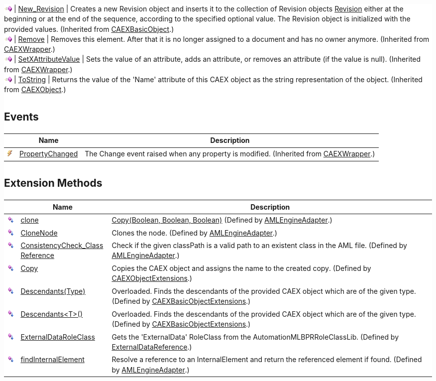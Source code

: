 ![Public method] | [New_Revision][51]                 | Creates a new Revision object and inserts it to the collection of Revision objects [Revision][24] either at the beginning or at the end of the sequence, according to the specified optional value. The Revision object is initialized with the provided values. (Inherited from [CAEXBasicObject][4].)                                                                                                                                          
![Public method] | [Remove][52]                       | Removes this element. After that it is no longer assigned to a document and has no owner anymore. (Inherited from [CAEXWrapper][3].)                                                                                                                                                                                                                                                                                                             
![Public method] | [SetXAttributeValue][53]           | Sets the value of an attribute, adds an attribute, or removes an attribute (if the value is null). (Inherited from [CAEXWrapper][3].)                                                                                                                                                                                                                                                                                                            
![Public method] | [ToString][54]                     | Returns the value of the 'Name' attribute of this CAEX object as the string representation of the object. (Inherited from [CAEXObject][5].)                                                                                                                                                                                                                                                                                                      


Events
------

                | Name                  | Description                                                                               
--------------- | --------------------- | ----------------------------------------------------------------------------------------- 
![Public event] | [PropertyChanged][55] | The Change event raised when any property is modified. (Inherited from [CAEXWrapper][3].) 


Extension Methods
-----------------

                           | Name                                  | Description                                                                                                                                                                                                                                                       
-------------------------- | ------------------------------------- | ----------------------------------------------------------------------------------------------------------------------------------------------------------------------------------------------------------------------------------------------------------------- 
![Public Extension Method] | [clone][56]                           | [Copy(Boolean, Boolean, Boolean)][57] (Defined by [AMLEngineAdapter][58].)                                                                                                                                                                                        
![Public Extension Method] | [CloneNode][59]                       | Clones the node. (Defined by [AMLEngineAdapter][58].)                                                                                                                                                                                                             
![Public Extension Method] | [ConsistencyCheck_ClassReference][60] | Check if the given classPath is a valid path to an existent class in the AML file. (Defined by [AMLEngineAdapter][58].)                                                                                                                                           
![Public Extension Method] | [Copy][61]                            | Copies the CAEX object and assigns the name to the created copy. (Defined by [CAEXObjectExtensions][62].)                                                                                                                                                         
![Public Extension Method] | [Descendants(Type)][63]               | Overloaded. Finds the descendants of the provided CAEX object which are of the given type. (Defined by [CAEXBasicObjectExtensions][64].)                                                                                                                          
![Public Extension Method] | [Descendants&lt;T>()][65]             | Overloaded. Finds the descendants of the provided CAEX object which are of the given type. (Defined by [CAEXBasicObjectExtensions][64].)                                                                                                                          
![Public Extension Method] | [ExternalDataRoleClass][66]           | Gets the 'ExternalData' RoleClass from the AutomationMLBPRRoleClassLib. (Defined by [ExternalDataReference][67].)                                                                                                                                                 
![Public Extension Method] | [findInternalElement][68]             | Resolve a reference to an InternalElement and return the referenced element if found. (Defined by [AMLEngineAdapter][58].)                                                                                                                                        

[1]: ../RoleFamilyType/README.md
[2]: https://docs.microsoft.com/dotnet/api/system.object
[3]: ../CAEXWrapper/README.md
[4]: ../CAEXBasicObject/README.md
[5]: ../CAEXObject/README.md
[6]: ../CAEXLibrary_1/README.md
[7]: ../README.md
[8]: _ctor.md
[9]: ../CAEXBasicObject/AdditionalInformation.md
[10]: ../CAEXWrapper/CAEXDocument.md
[11]: ../CAEXWrapper/CAEXParent.md
[12]: ../CAEXWrapper/CAEXSequenceOfCAEXObject.md
[13]: ../CAEXBasicObject/ChangeMode.md
[14]: ../CAEXBasicObject/Copyright.md
[15]: ../CAEXBasicObject/CopyrightElement.md
[16]: ../CAEXBasicObject/Description.md
[17]: ../CAEXBasicObject/DescriptionElement.md
[18]: ../CAEXWrapper/Document.md
[19]: ../CAEXWrapper/Exists.md
[20]: ../CAEXObject/ID.md
[21]: ../CAEXObject/Name.md
[22]: ../CAEXWrapper/Node.md
[23]: ../CAEXWrapper/Owner.md
[24]: ../CAEXBasicObject/Revision.md
[25]: RoleClass.md
[26]: ../CAEXBasicObject/SourceObjectInformation.md
[27]: ../CAEXWrapper/TagName.md
[28]: ../CAEXBasicObject/Version.md
[29]: ../CAEXBasicObject/VersionElement.md
[30]: ../CAEXObject/AssignNewGuidAsID.md
[31]: ../CAEXWrapper/CAEXChild.md
[32]: ../CAEXWrapper/CAEXChildren.md
[33]: ../CAEXObject/CAEXPath.md
[34]: ../../Aml.Engine.CAEX.Extensions/CAEXPathBuilder/README.md
[35]: CAEXSequence.md
[36]: ../CAEXBasicObject/CAEXSequence.md
[37]: ../CAEXBasicObject/Container__1.md
[38]: ../CAEXObject/Copy.md
[39]: ../CAEXLibrary_1/CopyAndChangeReferences.md
[40]: ../CAEXWrapper/Equals.md
[41]: ../CAEXLibrary_1/GetEnumerator.md
[42]: ../CAEXWrapper/GetHashCode.md
[43]: ../CAEXWrapper/GetXAttributeValue.md
[44]: Insert_1.md
[45]: ../CAEXBasicObject/Insert_1.md
[46]: Insert.md
[47]: ../CAEXBasicObject/Insert.md
[48]: ../CAEXLibrary_1/InsertAfter.md
[49]: ../CAEXLibrary_1/InsertBefore.md
[50]: ../CAEXWrapper/InsertNew.md
[51]: ../CAEXBasicObject/New_Revision.md
[52]: ../CAEXWrapper/Remove.md
[53]: ../CAEXWrapper/SetXAttributeValue.md
[54]: ../CAEXObject/ToString.md
[55]: ../CAEXWrapper/PropertyChanged.md
[56]: ../../Aml.Engine.Adapter/AMLEngineAdapter/clone.md
[57]: ../CAEXWrapper/Copy.md
[58]: ../../Aml.Engine.Adapter/AMLEngineAdapter/README.md
[59]: ../../Aml.Engine.Adapter/AMLEngineAdapter/CloneNode.md
[60]: ../../Aml.Engine.Adapter/AMLEngineAdapter/ConsistencyCheck_ClassReference.md
[61]: ../../Aml.Engine.CAEX.Extensions/CAEXObjectExtensions/Copy.md
[62]: ../../Aml.Engine.CAEX.Extensions/CAEXObjectExtensions/README.md
[63]: ../../Aml.Engine.CAEX.Extensions/CAEXBasicObjectExtensions/Descendants.md
[64]: ../../Aml.Engine.CAEX.Extensions/CAEXBasicObjectExtensions/README.md
[65]: ../../Aml.Engine.CAEX.Extensions/CAEXBasicObjectExtensions/Descendants__1.md
[66]: ../../Aml.Engine.AmlObjects/ExternalDataReference/ExternalDataRoleClass_1.md
[67]: ../../Aml.Engine.AmlObjects/ExternalDataReference/README.md
[68]: ../../Aml.Engine.Adapter/AMLEngineAdapter/findInternalElement.md
[69]: ../../Aml.Engine.Adapter/AMLEngineAdapter/getReferencedClass.md
[70]: ../../Aml.Engine.Adapter/AMLEngineAdapter/getReferencedGUID.md
[71]: ../../Aml.Engine.Adapter/AMLEngineAdapter/getReferencedInterfaceClass.md
[72]: ../../Aml.Engine.Adapter/AMLEngineAdapter/getReferencedInterfaceName.md
[73]: ../../Aml.Engine.Adapter/AMLEngineAdapter/Insert_Element.md
[74]: ../../Aml.Engine.Adapter/AMLEngineAdapter/Insert_NewInstance.md
[75]: ../../Aml.Engine.CAEX.Extensions/RoleClassLibTypeExtensions/Insert_RoleClass.md
[76]: ../../Aml.Engine.CAEX.Extensions/RoleClassLibTypeExtensions/README.md
[77]: ../../Aml.Engine.Adapter/AMLEngineAdapter/Insert_TypeBaseElement.md
[78]: ../../Aml.Engine.Adapter/AMLEngineAdapter/Name.md
[79]: ../../Aml.Engine.CAEX.Extensions/CAEXBasicObjectExtensions/Name.md
[80]: ../../Aml.Engine.CAEX.Extensions/CAEXBasicObjectExtensions/New_Description.md
[81]: ../../Aml.Engine.CAEX.Extensions/RoleClassLibTypeExtensions/New_RoleClass.md
[82]: ../../Aml.Engine.CAEX.Extensions/RoleClassLibTypeExtensions/RoleClassDescendants.md
[83]: ../CAEXLibrary_1/System_Collections_IEnumerable_GetEnumerator.md
[84]: https://www.automationml.org
[85]: ../../icons/logoShade.png
[Public method]: ../../icons/pubmethod.gif "Public method"
[Public property]: ../../icons/pubproperty.gif "Public property"
[Public event]: ../../icons/pubevent.gif "Public event"
[Public Extension Method]: ../../icons/pubextension.gif "Public Extension Method"
[Explicit interface implementation]: ../../icons/pubinterface.gif "Explicit interface implementation"
[Private method]: ../../icons/privmethod.gif "Private method"